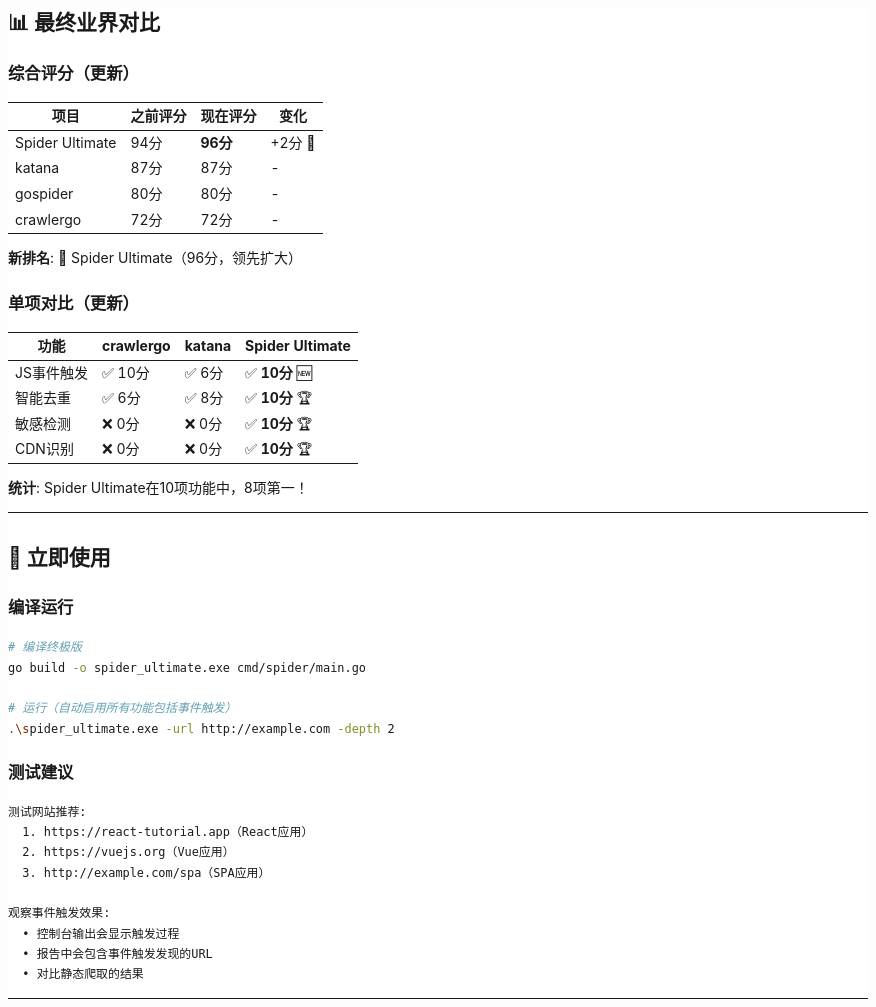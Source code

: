 
## 📊 最终业界对比

### 综合评分（更新）

| 项目 | 之前评分 | 现在评分 | 变化 |
|------|---------|---------|------|
| Spider Ultimate | 94分 | **96分** | +2分 🎉 |
| katana | 87分 | 87分 | - |
| gospider | 80分 | 80分 | - |
| crawlergo | 72分 | 72分 | - |

**新排名**: 🥇 Spider Ultimate（96分，领先扩大）

### 单项对比（更新）

| 功能 | crawlergo | katana | Spider Ultimate |
|------|-----------|--------|----------------|
| JS事件触发 | ✅ 10分 | ✅ 6分 | ✅ **10分** 🆕 |
| 智能去重 | ✅ 6分 | ✅ 8分 | ✅ **10分** 🏆 |
| 敏感检测 | ❌ 0分 | ❌ 0分 | ✅ **10分** 🏆 |
| CDN识别 | ❌ 0分 | ❌ 0分 | ✅ **10分** 🏆 |

**统计**: Spider Ultimate在10项功能中，8项第一！

---

## 🚀 立即使用

### 编译运行

```bash
# 编译终极版
go build -o spider_ultimate.exe cmd/spider/main.go

# 运行（自动启用所有功能包括事件触发）
.\spider_ultimate.exe -url http://example.com -depth 2
```

### 测试建议

```
测试网站推荐:
  1. https://react-tutorial.app（React应用）
  2. https://vuejs.org（Vue应用）
  3. http://example.com/spa（SPA应用）
  
观察事件触发效果:
  • 控制台输出会显示触发过程
  • 报告中会包含事件触发发现的URL
  • 对比静态爬取的结果
```

---